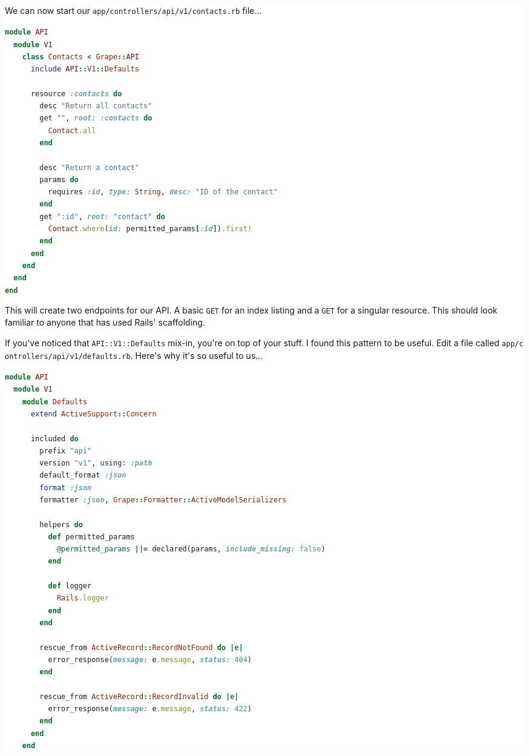 We can now start our `app/controllers/api/v1/contacts.rb` file...

```ruby
module API
  module V1
    class Contacts < Grape::API
      include API::V1::Defaults

      resource :contacts do
        desc "Return all contacts"
        get "", root: :contacts do
          Contact.all
        end

        desc "Return a contact"
        params do
          requires :id, type: String, desc: "ID of the contact"
        end
        get ":id", root: "contact" do
          Contact.where(id: permitted_params[:id]).first!
        end
      end
    end
  end
end
```

This will create two endpoints for our API. A basic `GET` for an index listing and a `GET` for a singular resource. This should look familiar to anyone that has used Rails' scaffolding.

If you've noticed that `API::V1::Defaults` mix-in, you're on top of your stuff. I found this pattern to be useful. Edit a file called `app/controllers/api/v1/defaults.rb`. Here's why it's so useful to us...

```ruby
module API
  module V1
    module Defaults
      extend ActiveSupport::Concern

      included do
        prefix "api"
        version "v1", using: :path
        default_format :json
        format :json
        formatter :json, Grape::Formatter::ActiveModelSerializers

        helpers do
          def permitted_params
            @permitted_params ||= declared(params, include_missing: false)
          end

          def logger
            Rails.logger
          end
        end

        rescue_from ActiveRecord::RecordNotFound do |e|
          error_response(message: e.message, status: 404)
        end

        rescue_from ActiveRecord::RecordInvalid do |e|
          error_response(message: e.message, status: 422)
        end
      end
    end
```